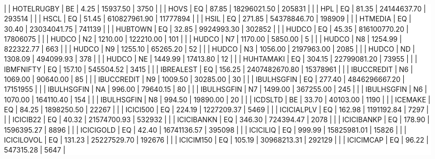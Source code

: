 |  | HOTELRUGBY | BE | 4.25 | 15937.50 | 3750 |
|  | HOVS | EQ | 87.85 | 18296021.50 | 205831 |
|  | HPL | EQ | 81.35 | 24144637.70 | 293514 |
|  | HSCL | EQ | 51.45 | 610827961.90 | 11777894 |
|  | HSIL | EQ | 271.85 | 54378846.70 | 198909 |
|  | HTMEDIA | EQ | 30.40 | 23034041.75 | 741139 |
|  | HUBTOWN | EQ | 32.85 | 9924993.30 | 302852 |
|  | HUDCO | EQ | 45.35 | 816100770.20 | 17806075 |
|  | HUDCO | N2 | 1210.00 | 122210.00 | 101 |
|  | HUDCO | N7 | 1170.00 | 5850.00 | 5 |
|  | HUDCO | N8 | 1254.99 | 822322.77 | 663 |
|  | HUDCO | N9 | 1255.10 | 65265.20 | 52 |
|  | HUDCO | N3 | 1056.00 | 2197963.00 | 2085 |
|  | HUDCO | ND | 1308.09 | 494099.93 | 378 |
|  | HUDCO | NE | 1449.99 | 17413.80 | 12 |
|  | HUHTAMAKI | EQ | 304.15 | 22799081.20 | 73955 |
|  | IBMFNIFTY | EQ | 157.10 | 545504.52 | 3415 |
|  | IBREALEST | EQ | 156.25 | 2407482670.80 | 15378961 |
|  | IBUCCREDIT | N6 | 1069.00 | 90640.00 | 85 |
|  | IBUCCREDIT | N9 | 1009.50 | 30285.00 | 30 |
|  | IBULHSGFIN | EQ | 277.40 | 4846296667.20 | 17151955 |
|  | IBULHSGFIN | NA | 996.00 | 79640.15 | 80 |
|  | IBULHSGFIN | N7 | 1499.00 | 367255.00 | 245 |
|  | IBULHSGFIN | N6 | 1070.00 | 164110.40 | 154 |
|  | IBULHSGFIN | N8 | 994.50 | 19890.00 | 20 |
|  | ICDSLTD | BE | 33.70 | 40103.00 | 1190 |
|  | ICEMAKE | EQ | 84.25 | 1898250.50 | 22267 |
|  | ICICI500 | EQ | 224.19 | 1227209.37 | 5469 |
|  | ICICIALPLV | EQ | 162.98 | 1191192.84 | 7297 |
|  | ICICIB22 | EQ | 40.32 | 21574700.93 | 532932 |
|  | ICICIBANKN | EQ | 346.30 | 724394.47 | 2078 |
|  | ICICIBANKP | EQ | 178.90 | 1596395.27 | 8896 |
|  | ICICIGOLD | EQ | 42.40 | 16741136.57 | 395098 |
|  | ICICILIQ | EQ | 999.99 | 15825981.01 | 15826 |
|  | ICICILOVOL | EQ | 131.23 | 25227529.70 | 192676 |
|  | ICICIM150 | EQ | 105.19 | 30968213.31 | 292129 |
|  | ICICIMCAP | EQ | 96.22 | 547315.28 | 5647 |